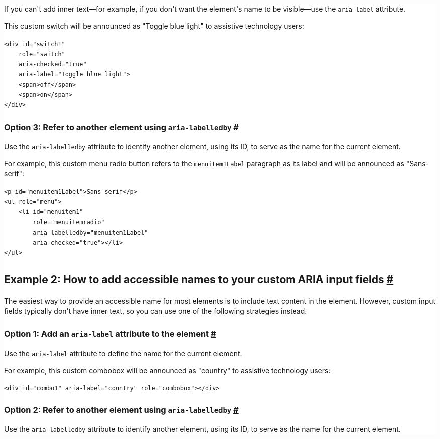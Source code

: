 If you can't add inner text—for example, if you don't want the element's name to be visible—use the `aria-label` attribute.

This custom switch will be announced as "Toggle blue light" to assistive technology users:

    <div id="switch1"
        role="switch"
        aria-checked="true"
        aria-label="Toggle blue light">
        <span>off</span>
        <span>on</span>
    </div>

### Option 3: Refer to another element using `aria-labelledby` <a href="#option-3:-refer-to-another-element-using-aria-labelledby" class="w-headline-link">#</a>

Use the `aria-labelledby` attribute to identify another element, using its ID, to serve as the name for the current element.

For example, this custom menu radio button refers to the `menuitem1Label` paragraph as its label and will be announced as "Sans-serif":

    <p id="menuitem1Label">Sans-serif</p>
    <ul role="menu">
        <li id="menuitem1"
            role="menuitemradio"
            aria-labelledby="menuitem1Label"
            aria-checked="true"></li>
    </ul>

Example 2: How to add accessible names to your custom ARIA input fields <a href="#example-2:-how-to-add-accessible-names-to-your-custom-aria-input-fields" class="w-headline-link">#</a>
----------------------------------------------------------------------------------------------------------------------------------------------------------------------------------------

The easiest way to provide an accessible name for most elements is to include text content in the element. However, custom input fields typically don't have inner text, so you can use one of the following strategies instead.

### Option 1: Add an `aria-label` attribute to the element <a href="#option-1:-add-an-aria-label-attribute-to-the-element" class="w-headline-link">#</a>

Use the `aria-label` attribute to define the name for the current element.

For example, this custom combobox will be announced as "country" to assistive technology users:

    <div id="combo1" aria-label="country" role="combobox"></div>

### Option 2: Refer to another element using `aria-labelledby` <a href="#option-2:-refer-to-another-element-using-aria-labelledby" class="w-headline-link">#</a>

Use the `aria-labelledby` attribute to identify another element, using its ID, to serve as the name for the current element.
